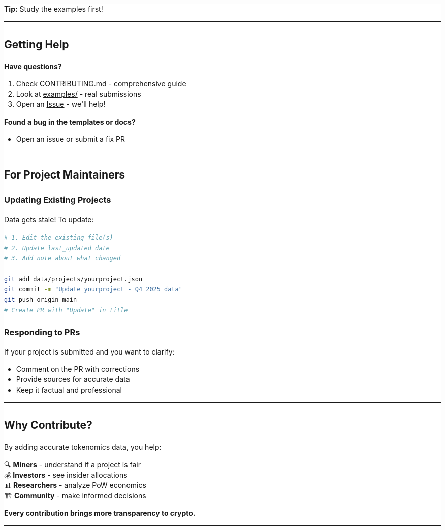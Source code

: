 **Tip:** Study the examples first!

---

## Getting Help

**Have questions?**

1. Check [CONTRIBUTING.md](CONTRIBUTING.md) - comprehensive guide
2. Look at [examples/](examples/) - real submissions
3. Open an [Issue](../../issues) - we'll help!

**Found a bug in the templates or docs?**
- Open an issue or submit a fix PR

---

## For Project Maintainers

### Updating Existing Projects

Data gets stale! To update:

```bash
# 1. Edit the existing file(s)
# 2. Update last_updated date
# 3. Add note about what changed

git add data/projects/yourproject.json
git commit -m "Update yourproject - Q4 2025 data"
git push origin main
# Create PR with "Update" in title
```

### Responding to PRs

If your project is submitted and you want to clarify:
- Comment on the PR with corrections
- Provide sources for accurate data
- Keep it factual and professional

---

## Why Contribute?

By adding accurate tokenomics data, you help:

🔍 **Miners** - understand if a project is fair  
💰 **Investors** - see insider allocations  
📊 **Researchers** - analyze PoW economics  
🏗️ **Community** - make informed decisions  

**Every contribution brings more transparency to crypto.**

---